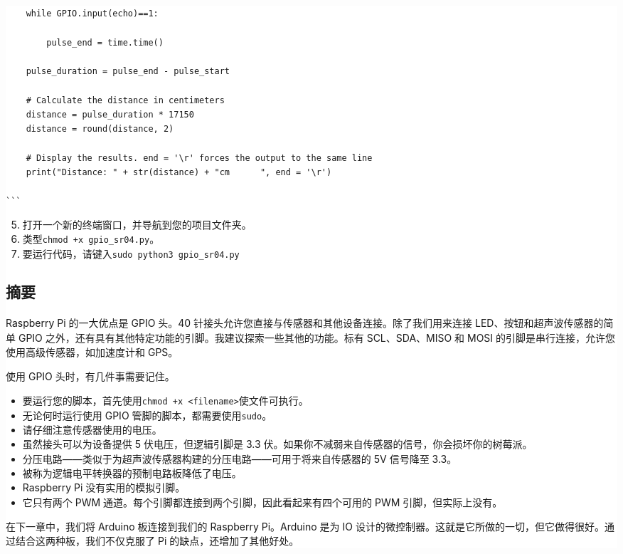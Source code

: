         while GPIO.input(echo)==1: 

            pulse_end = time.time()

        pulse_duration = pulse_end - pulse_start

        # Calculate the distance in centimeters
        distance = pulse_duration * 17150
        distance = round(distance, 2)

        # Display the results. end = '\r' forces the output to the same line
        print("Distance: " + str(distance) + "cm      ", end = '\r')

    ```

5.  打开一个新的终端窗口，并导航到您的项目文件夹。
6.  类型`chmod +x gpio_sr04.py`。
7.  要运行代码，请键入`sudo python3 gpio_sr04.py`

## 摘要

Raspberry Pi 的一大优点是 GPIO 头。40 针接头允许您直接与传感器和其他设备连接。除了我们用来连接 LED、按钮和超声波传感器的简单 GPIO 之外，还有具有其他特定功能的引脚。我建议探索一些其他的功能。标有 SCL、SDA、MISO 和 MOSI 的引脚是串行连接，允许您使用高级传感器，如加速度计和 GPS。

使用 GPIO 头时，有几件事需要记住。

*   要运行您的脚本，首先使用`chmod +x <filename>`使文件可执行。
*   无论何时运行使用 GPIO 管脚的脚本，都需要使用`sudo`。
*   请仔细注意传感器使用的电压。
*   虽然接头可以为设备提供 5 伏电压，但逻辑引脚是 3.3 伏。如果你不减弱来自传感器的信号，你会损坏你的树莓派。
*   分压电路——类似于为超声波传感器构建的分压电路——可用于将来自传感器的 5V 信号降至 3.3。
*   被称为逻辑电平转换器的预制电路板降低了电压。
*   Raspberry Pi 没有实用的模拟引脚。
*   它只有两个 PWM 通道。每个引脚都连接到两个引脚，因此看起来有四个可用的 PWM 引脚，但实际上没有。

在下一章中，我们将 Arduino 板连接到我们的 Raspberry Pi。Arduino 是为 IO 设计的微控制器。这就是它所做的一切，但它做得很好。通过结合这两种板，我们不仅克服了 Pi 的缺点，还增加了其他好处。